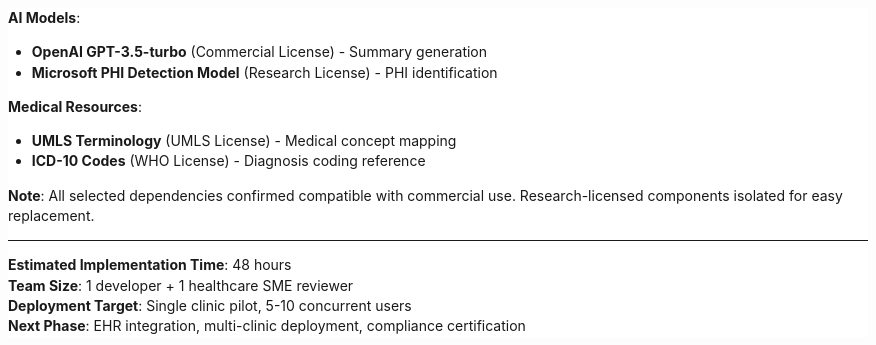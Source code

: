 **AI Models**:
- **OpenAI GPT-3.5-turbo** (Commercial License) - Summary generation
- **Microsoft PHI Detection Model** (Research License) - PHI identification

**Medical Resources**:
- **UMLS Terminology** (UMLS License) - Medical concept mapping
- **ICD-10 Codes** (WHO License) - Diagnosis coding reference

**Note**: All selected dependencies confirmed compatible with commercial use. Research-licensed components isolated for easy replacement.

---

**Estimated Implementation Time**: 48 hours  
**Team Size**: 1 developer + 1 healthcare SME reviewer  
**Deployment Target**: Single clinic pilot, 5-10 concurrent users  
**Next Phase**: EHR integration, multi-clinic deployment, compliance certification